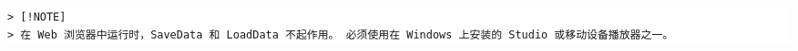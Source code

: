     > [!NOTE]
    > 在 Web 浏览器中运行时，SaveData 和 LoadData 不起作用。 必须使用在 Windows 上安装的 Studio 或移动设备播放器之一。  

